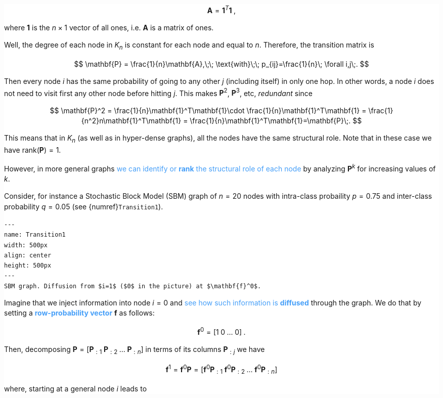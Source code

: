 $$
\mathbf{A} = \mathbf{1}^T\mathbf{1}\;,
$$

where $\mathbf{1}$ is the $n\times 1$ vector of all ones, i.e. $\mathbf{A}$ is a matrix of ones. 

Well, the degree of each node in $K_n$ is constant  for each node and equal to $n$. Therefore, the transition matrix is 

$$
\mathbf{P} = \frac{1}{n}\mathbf{A},\;\; \text{with}\;\; p_{ij}=\frac{1}{n}\; \forall i,j\;.
$$

Then every node $i$ has the same probability of going to any other $j$ (including itself) in only one hop. In other words, a node $i$ does not need to visit first any other node before hitting $j$. This makes $\mathbf{P}^2$, $\mathbf{P}^3$, etc, *redundant* since

$$
\mathbf{P}^2 = \frac{1}{n}\mathbf{1}^T\mathbf{1}\cdot \frac{1}{n}\mathbf{1}^T\mathbf{1}
= \frac{1}{n^2}n\mathbf{1}^T\mathbf{1} = \frac{1}{n}\mathbf{1}^T\mathbf{1}=\mathbf{P}\;.
$$

This means that in $K_n$ (as well as in hyper-dense graphs), all the nodes have the same structural role. Note that in these case we have $\text{rank}(\mathbf{P})=1$. 

However, in more general graphs <span style="color:#469ff8">we can identify or **rank** the structural role of each node</span> by analyzing $\mathbf{P}^k$ for increasing values of $k$. 

Consider, for instance a Stochastic Block Model (SBM) graph of $n=20$ nodes with intra-class probaility $p=0.75$ and inter-class probability $q=0.05$ (see {numref}`Transition1`). 

```{figure} ./images/Topic4/Transition1.png
---
name: Transition1
width: 500px
align: center
height: 500px
---
SBM graph. Diffusion from $i=1$ ($0$ in the picture) at $\mathbf{f}^0$. 
```

Imagine that we inject information into node $i=0$ and <span style="color:#469ff8">see how such information is **diffused**</span> through the graph. We do that by setting a <span style="color:#469ff8">**row-probability vector**</span> $\mathbf{f}$ as follows: 

$$
\mathbf{f}^0 = [1\; 0\;\ldots\; 0]\;.
$$

Then, decomposing $\mathbf{P}=[\mathbf{P}_{:1}\;\mathbf{P}_{:2}\;\ldots\; \mathbf{P}_{:n}]$ in terms of its columns $\mathbf{P}_{:j}$  we have 

$$
\mathbf{f}^1 = \mathbf{f}^0\mathbf{P} = [\mathbf{f}^0\mathbf{P}_{:1}\;\mathbf{f}^0\mathbf{P}_{:2}\;\ldots\;\mathbf{f}^0\mathbf{P}_{:n}]
$$

where, starting at a general node $i$ leads to  


[//]: https://web.stanford.edu/class/archive/cs/cs161/cs161.1204/Lectures/Lecture16/KT_mincut_reading.pdf
[//]: https://en.wikipedia.org/wiki/Graph_partition#cite_note-minbisect-5